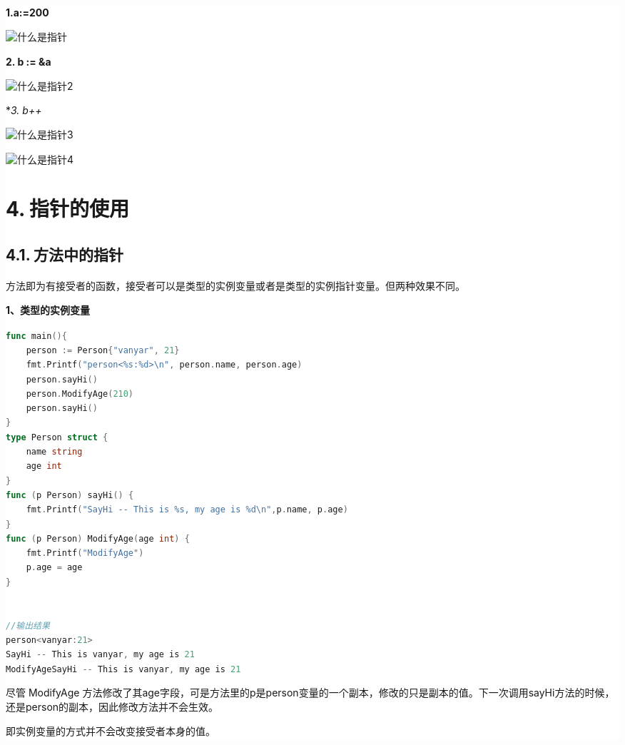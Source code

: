 **1.a:=200**

![什么是指针](https://res.cloudinary.com/dqxtn0ick/image/upload/v1510578751/article/golang/pointer/pointer1.png)

**2.  b := &a**

![什么是指针2](https://res.cloudinary.com/dqxtn0ick/image/upload/v1510578751/article/golang/pointer/pointer2.png)

**3. *b++**

![什么是指针3](https://res.cloudinary.com/dqxtn0ick/image/upload/v1510578752/article/golang/pointer/pointer3.png)

![什么是指针4](https://res.cloudinary.com/dqxtn0ick/image/upload/v1510578752/article/golang/pointer/pointer4.png)

# 4. 指针的使用

## 4.1. 方法中的指针

方法即为有接受者的函数，接受者可以是类型的实例变量或者是类型的实例指针变量。但两种效果不同。

**1、类型的实例变量**

```go
func main(){
    person := Person{"vanyar", 21}
    fmt.Printf("person<%s:%d>\n", person.name, person.age)
    person.sayHi()
    person.ModifyAge(210)
    person.sayHi()
}
type Person struct {
    name string
    age int
}
func (p Person) sayHi() {
    fmt.Printf("SayHi -- This is %s, my age is %d\n",p.name, p.age)
}
func (p Person) ModifyAge(age int) {
    fmt.Printf("ModifyAge")
    p.age = age
}
 
 
//输出结果
person<vanyar:21>
SayHi -- This is vanyar, my age is 21
ModifyAgeSayHi -- This is vanyar, my age is 21
```

尽管 ModifyAge 方法修改了其age字段，可是方法里的p是person变量的一个副本，修改的只是副本的值。下一次调用sayHi方法的时候，还是person的副本，因此修改方法并不会生效。

即实例变量的方式并不会改变接受者本身的值。
